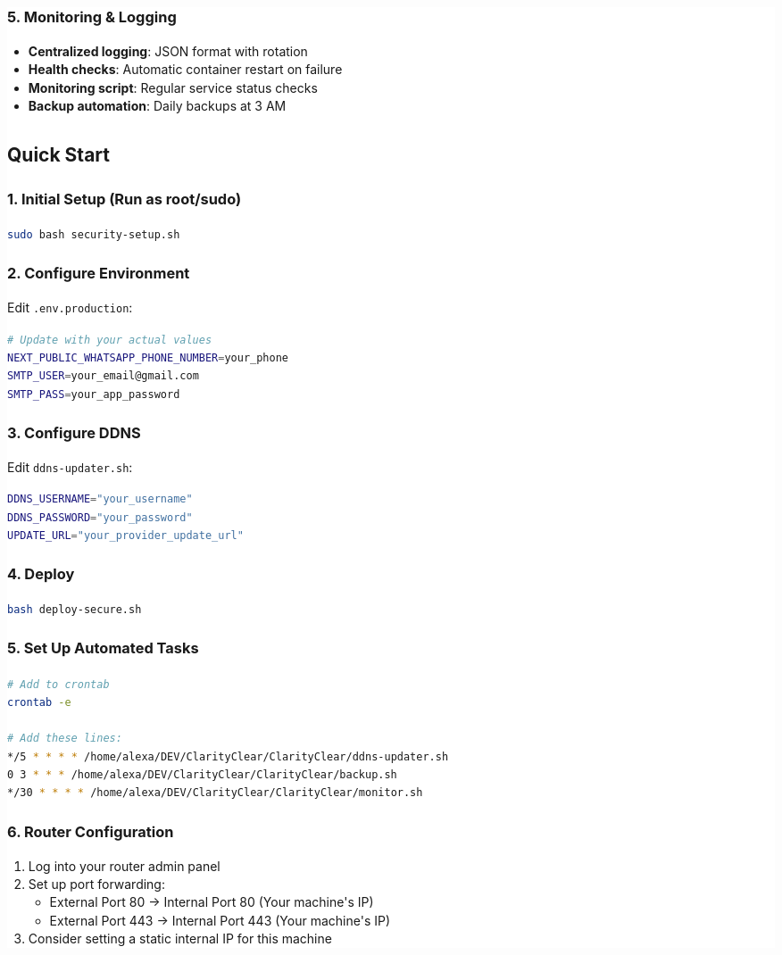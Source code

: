 ### 5. Monitoring & Logging
- **Centralized logging**: JSON format with rotation
- **Health checks**: Automatic container restart on failure
- **Monitoring script**: Regular service status checks
- **Backup automation**: Daily backups at 3 AM

## Quick Start

### 1. Initial Setup (Run as root/sudo)
```bash
sudo bash security-setup.sh
```

### 2. Configure Environment
Edit `.env.production`:
```bash
# Update with your actual values
NEXT_PUBLIC_WHATSAPP_PHONE_NUMBER=your_phone
SMTP_USER=your_email@gmail.com
SMTP_PASS=your_app_password
```

### 3. Configure DDNS
Edit `ddns-updater.sh`:
```bash
DDNS_USERNAME="your_username"
DDNS_PASSWORD="your_password"
UPDATE_URL="your_provider_update_url"
```

### 4. Deploy
```bash
bash deploy-secure.sh
```

### 5. Set Up Automated Tasks
```bash
# Add to crontab
crontab -e

# Add these lines:
*/5 * * * * /home/alexa/DEV/ClarityClear/ClarityClear/ddns-updater.sh
0 3 * * * /home/alexa/DEV/ClarityClear/ClarityClear/backup.sh
*/30 * * * * /home/alexa/DEV/ClarityClear/ClarityClear/monitor.sh
```

### 6. Router Configuration
1. Log into your router admin panel
2. Set up port forwarding:
   - External Port 80 → Internal Port 80 (Your machine's IP)
   - External Port 443 → Internal Port 443 (Your machine's IP)
3. Consider setting a static internal IP for this machine
